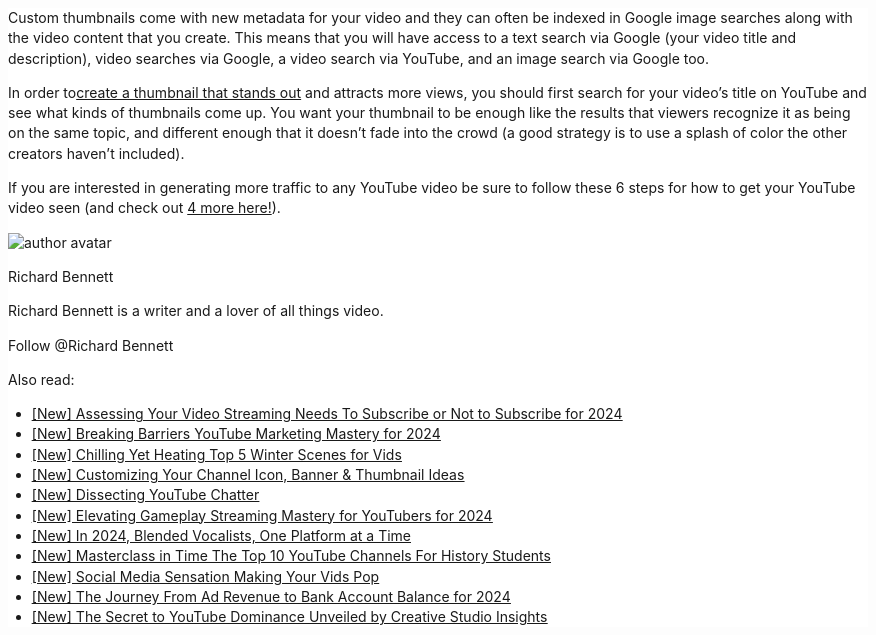 Custom thumbnails come with new metadata for your video and they can often be indexed in Google image searches along with the video content that you create. This means that you will have access to a text search via Google (your video title and description), video searches via Google, a video search via YouTube, and an image search via Google too.

In order to[create a thumbnail that stands out](https://tools.techidaily.com/wondershare/filmora/download/) and attracts more views, you should first search for your video’s title on YouTube and see what kinds of thumbnails come up. You want your thumbnail to be enough like the results that viewers recognize it as being on the same topic, and different enough that it doesn’t fade into the crowd (a good strategy is to use a splash of color the other creators haven’t included).

If you are interested in generating more traffic to any YouTube video be sure to follow these 6 steps for how to get your YouTube video seen (and check out [4 more here!](https://tools.techidaily.com/wondershare/filmora/download/)).

![author avatar](https://images.wondershare.com/filmora/article-images/richard-bennett.jpg)

Richard Bennett

Richard Bennett is a writer and a lover of all things video.

Follow @Richard Bennett


<ins class="adsbygoogle"
     style="display:block"
     data-ad-format="autorelaxed"
     data-ad-client="ca-pub-7571918770474297"
     data-ad-slot="1223367746"></ins>



<ins class="adsbygoogle"
     style="display:block"
     data-ad-client="ca-pub-7571918770474297"
     data-ad-slot="8358498916"
     data-ad-format="auto"
     data-full-width-responsive="true"></ins>





<span class="atpl-alsoreadstyle">Also read:</span>
<div><ul>
<li><a href="https://youtube-zero.techidaily.com/ssessing-your-video-streaming-needs-to-subscribe-or-not-to-subscribe-for-2024/"><u>[New] Assessing Your Video Streaming Needs To Subscribe or Not to Subscribe for 2024</u></a></li>
<li><a href="https://youtube-zero.techidaily.com/reaking-barriers-youtube-marketing-mastery-for-2024/"><u>[New] Breaking Barriers YouTube Marketing Mastery for 2024</u></a></li>
<li><a href="https://youtube-zero.techidaily.com/hilling-yet-heating-top-5-winter-scenes-for-vids/"><u>[New] Chilling Yet Heating Top 5 Winter Scenes for Vids</u></a></li>
<li><a href="https://youtube-zero.techidaily.com/ustomizing-your-channel-icon-banner-and-thumbnail-ideas/"><u>[New] Customizing Your Channel Icon, Banner & Thumbnail Ideas</u></a></li>
<li><a href="https://youtube-zero.techidaily.com/issecting-youtube-chatter/"><u>[New] Dissecting YouTube Chatter</u></a></li>
<li><a href="https://youtube-zero.techidaily.com/levating-gameplay-streaming-mastery-for-youtubers-for-2024/"><u>[New] Elevating Gameplay Streaming Mastery for YouTubers for 2024</u></a></li>
<li><a href="https://tiktok-clips.techidaily.com/new-in-2024-blended-vocalists-one-platform-at-a-time/"><u>[New] In 2024, Blended Vocalists, One Platform at a Time</u></a></li>
<li><a href="https://youtube-zero.techidaily.com/asterclass-in-time-the-top-10-youtube-channels-for-history-students/"><u>[New] Masterclass in Time The Top 10 YouTube Channels For History Students</u></a></li>
<li><a href="https://instagram-video-files.techidaily.com/new-social-media-sensation-making-your-vids-pop/"><u>[New] Social Media Sensation Making Your Vids Pop</u></a></li>
<li><a href="https://youtube-zero.techidaily.com/he-journey-from-ad-revenue-to-bank-account-balance-for-2024/"><u>[New] The Journey From Ad Revenue to Bank Account Balance for 2024</u></a></li>
<li><a href="https://youtube-zero.techidaily.com/he-secret-to-youtube-dominance-unveiled-by-creative-studio-insights/"><u>[New] The Secret to YouTube Dominance Unveiled by Creative Studio Insights</u></a></li>